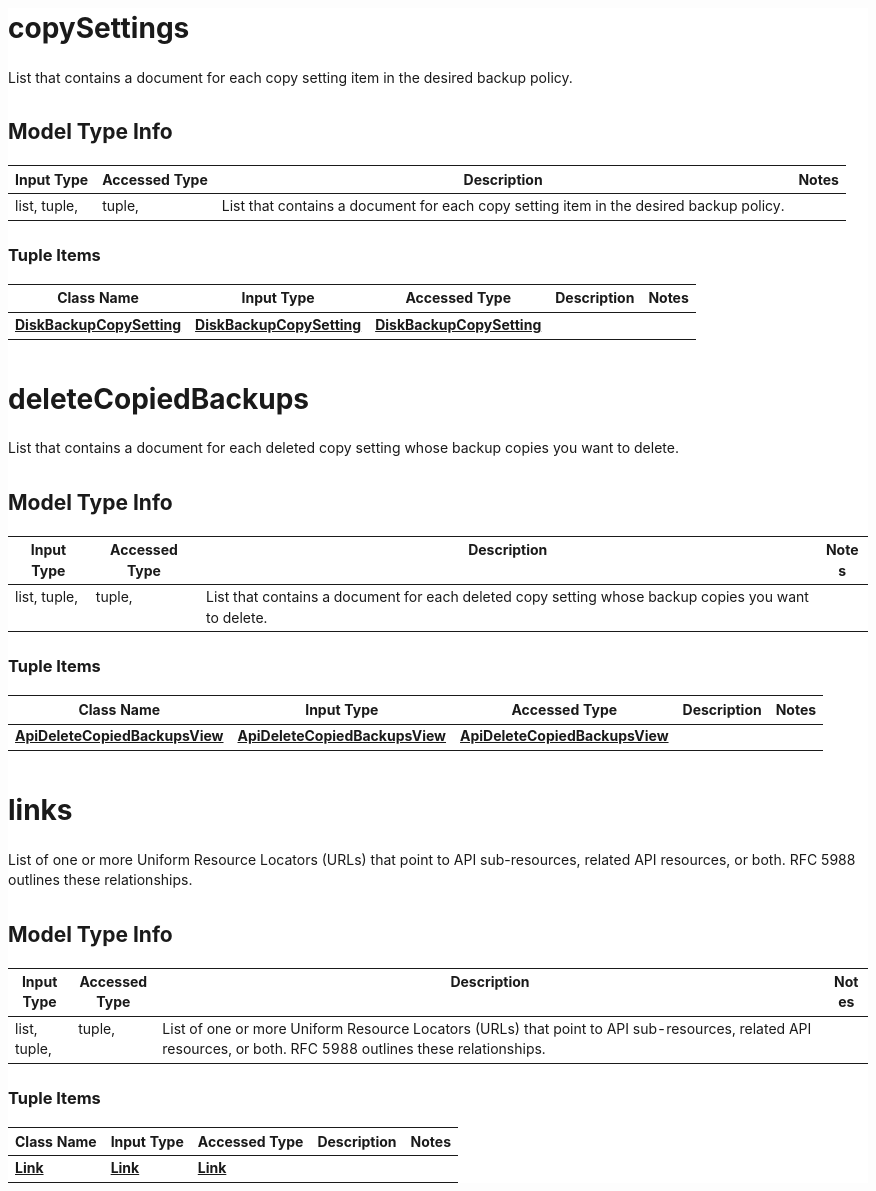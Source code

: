 # copySettings

List that contains a document for each copy setting item in the desired backup policy.

## Model Type Info
Input Type | Accessed Type | Description | Notes
------------ | ------------- | ------------- | -------------
list, tuple,  | tuple,  | List that contains a document for each copy setting item in the desired backup policy. | 

### Tuple Items
Class Name | Input Type | Accessed Type | Description | Notes
------------- | ------------- | ------------- | ------------- | -------------
[**DiskBackupCopySetting**](DiskBackupCopySetting.md) | [**DiskBackupCopySetting**](DiskBackupCopySetting.md) | [**DiskBackupCopySetting**](DiskBackupCopySetting.md) |  | 

# deleteCopiedBackups

List that contains a document for each deleted copy setting whose backup copies you want to delete.

## Model Type Info
Input Type | Accessed Type | Description | Notes
------------ | ------------- | ------------- | -------------
list, tuple,  | tuple,  | List that contains a document for each deleted copy setting whose backup copies you want to delete. | 

### Tuple Items
Class Name | Input Type | Accessed Type | Description | Notes
------------- | ------------- | ------------- | ------------- | -------------
[**ApiDeleteCopiedBackupsView**](ApiDeleteCopiedBackupsView.md) | [**ApiDeleteCopiedBackupsView**](ApiDeleteCopiedBackupsView.md) | [**ApiDeleteCopiedBackupsView**](ApiDeleteCopiedBackupsView.md) |  | 

# links

List of one or more Uniform Resource Locators (URLs) that point to API sub-resources, related API resources, or both. RFC 5988 outlines these relationships.

## Model Type Info
Input Type | Accessed Type | Description | Notes
------------ | ------------- | ------------- | -------------
list, tuple,  | tuple,  | List of one or more Uniform Resource Locators (URLs) that point to API sub-resources, related API resources, or both. RFC 5988 outlines these relationships. | 

### Tuple Items
Class Name | Input Type | Accessed Type | Description | Notes
------------- | ------------- | ------------- | ------------- | -------------
[**Link**](Link.md) | [**Link**](Link.md) | [**Link**](Link.md) |  | 
